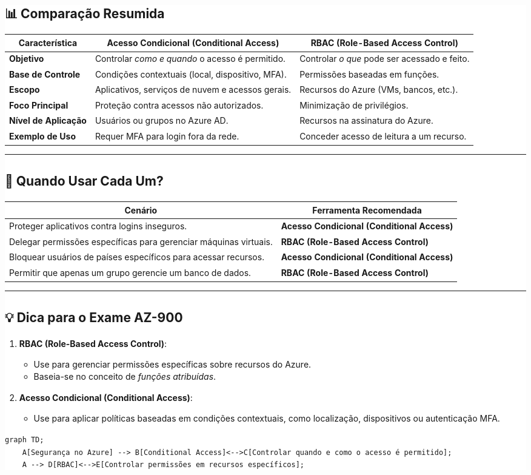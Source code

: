 ## 📊 **Comparação Resumida**

| **Característica**           | **Acesso Condicional (Conditional Access)**        | **RBAC (Role-Based Access Control)**           |
|------------------------------|---------------------------------------------------|-----------------------------------------------|
| **Objetivo**                 | Controlar *como e quando* o acesso é permitido.  | Controlar *o que* pode ser acessado e feito. |
| **Base de Controle**         | Condições contextuais (local, dispositivo, MFA). | Permissões baseadas em funções.              |
| **Escopo**                   | Aplicativos, serviços de nuvem e acessos gerais. | Recursos do Azure (VMs, bancos, etc.).       |
| **Foco Principal**           | Proteção contra acessos não autorizados.         | Minimização de privilégios.                  |
| **Nível de Aplicação**       | Usuários ou grupos no Azure AD.                  | Recursos na assinatura do Azure.             |
| **Exemplo de Uso**           | Requer MFA para login fora da rede.             | Conceder acesso de leitura a um recurso.     |

---

## 🎯 **Quando Usar Cada Um?**

| **Cenário**                                                       | **Ferramenta Recomendada**         |
|-------------------------------------------------------------------|------------------------------------|
| Proteger aplicativos contra logins inseguros.                     | **Acesso Condicional (Conditional Access)** |
| Delegar permissões específicas para gerenciar máquinas virtuais.  | **RBAC (Role-Based Access Control)** |
| Bloquear usuários de países específicos para acessar recursos.    | **Acesso Condicional (Conditional Access)** |
| Permitir que apenas um grupo gerencie um banco de dados.          | **RBAC (Role-Based Access Control)** |

---

## 💡 **Dica para o Exame AZ-900**

1. **RBAC (Role-Based Access Control)**:
   - Use para gerenciar permissões específicas sobre recursos do Azure.
   - Baseia-se no conceito de *funções atribuídas*.  

2. **Acesso Condicional (Conditional Access)**:
   - Use para aplicar políticas baseadas em condições contextuais, como localização, dispositivos ou autenticação MFA.  

```mermaid
graph TD;
    A[Segurança no Azure] --> B[Conditional Access]<-->C[Controlar quando e como o acesso é permitido];
    A --> D[RBAC]<-->E[Controlar permissões em recursos específicos];
```

